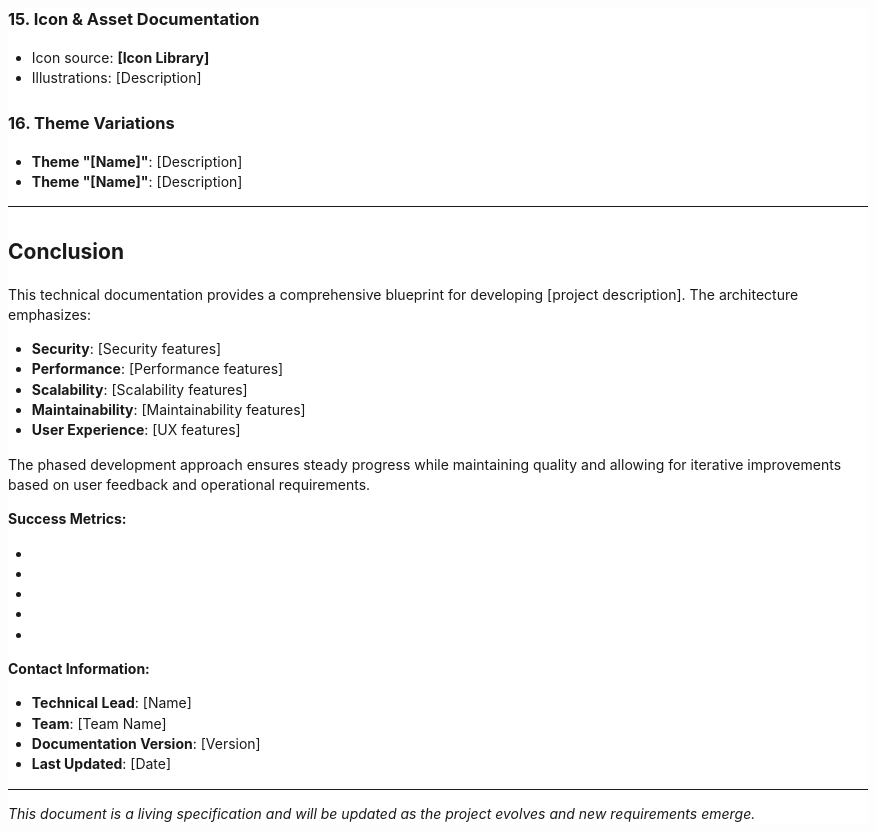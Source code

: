 ### 15. Icon & Asset Documentation

- Icon source: **[Icon Library]**
- Illustrations: [Description]

### 16. Theme Variations

- **Theme "[Name]"**: [Description]
- **Theme "[Name]"**: [Description]

---

## Conclusion

This technical documentation provides a comprehensive blueprint for developing [project description]. The architecture emphasizes:

- **Security**: [Security features]
- **Performance**: [Performance features]
- **Scalability**: [Scalability features]
- **Maintainability**: [Maintainability features]
- **User Experience**: [UX features]

The phased development approach ensures steady progress while maintaining quality and allowing for iterative improvements based on user feedback and operational requirements.

**Success Metrics:**
- [Metric 1]: [Target]
- [Metric 2]: [Target]
- [Metric 3]: [Target]
- [Metric 4]: [Target]
- [Metric 5]: [Target]

**Contact Information:**
- **Technical Lead**: [Name]
- **Team**: [Team Name]
- **Documentation Version**: [Version]
- **Last Updated**: [Date]

---

*This document is a living specification and will be updated as the project evolves and new requirements emerge.*